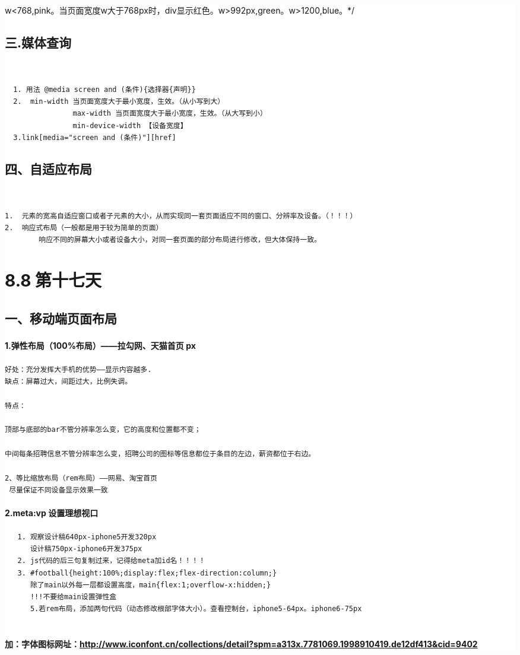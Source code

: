 w<768,pink。当页面宽度w大于768px时，div显示红色。w>992px,green。w>1200,blue。*/

## 三.媒体查询

​          

```
  1. 用法 @media screen and (条件){选择器{声明}}
  2.  min-width 当页面宽度大于最小宽度，生效。（从小写到大）
                max-width 当页面宽度大于最小宽度，生效。（从大写到小）
                min-device-width 【设备宽度】
  3.link[media="screen and (条件)"][href]
```

## 四、自适应布局

​      

```
1.  元素的宽高自适应窗口或者子元素的大小，从而实现同一套页面适应不同的窗口、分辨率及设备。（！！！）
2.  响应式布局（一般都是用于较为简单的页面）
        响应不同的屏幕大小或者设备大小，对同一套页面的部分布局进行修改，但大体保持一致。
```

# 8.8 第十七天

## 一、移动端页面布局

#### 1.弹性布局（100%布局）——拉勾网、天猫首页  px

```
好处：充分发挥大手机的优势——显示内容越多.
缺点：屏幕过大，间距过大，比例失调。

特点：

顶部与底部的bar不管分辨率怎么变，它的高度和位置都不变；

中间每条招聘信息不管分辨率怎么变，招聘公司的图标等信息都位于条目的左边，薪资都位于右边。

2、等比缩放布局（rem布局）——网易、淘宝首页
 尽量保证不同设备显示效果一致
```



#### 2.meta:vp 设置理想视口

```
   1. 观察设计稿640px-iphone5开发320px
      设计稿750px-iphone6开发375px
   2. js代码的后三句复制过来，记得给meta加id名！！！！
   3. #football{height:100%;display:flex;flex-direction:column;}
      除了main以外每一层都设置高度，main{flex:1;overflow-x:hidden;}
      !!!不要给main设置弹性盒
      5.若rem布局，添加两句代码（动态修改根部字体大小）。查看控制台，iphone5-64px。iphone6-75px


```

#### 加：字体图标网址：http://www.iconfont.cn/collections/detail?spm=a313x.7781069.1998910419.de12df413&cid=9402